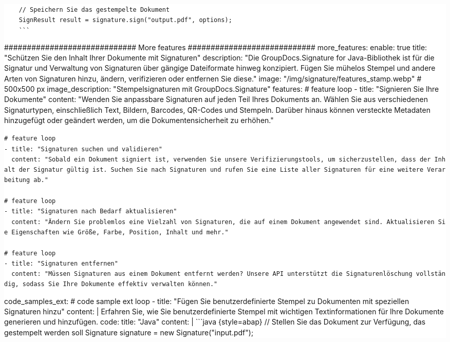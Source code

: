         // Speichern Sie das gestempelte Dokument
        SignResult result = signature.sign("output.pdf", options);
        ```        

############################# More features ############################
more_features:
  enable: true
  title: "Schützen Sie den Inhalt Ihrer Dokumente mit Signaturen"
  description: "Die GroupDocs.Signature for Java-Bibliothek ist für die Signatur und Verwaltung von Signaturen über gängige Dateiformate hinweg konzipiert. Fügen Sie mühelos Stempel und andere Arten von Signaturen hinzu, ändern, verifizieren oder entfernen Sie diese."
  image: "/img/signature/features_stamp.webp" # 500x500 px
  image_description: "Stempelsignaturen mit GroupDocs.Signature"
  features:
    # feature loop
    - title: "Signieren Sie Ihre Dokumente"
      content: "Wenden Sie anpassbare Signaturen auf jeden Teil Ihres Dokuments an. Wählen Sie aus verschiedenen Signaturtypen, einschließlich Text, Bildern, Barcodes, QR-Codes und Stempeln. Darüber hinaus können versteckte Metadaten hinzugefügt oder geändert werden, um die Dokumentensicherheit zu erhöhen."

    # feature loop
    - title: "Signaturen suchen und validieren"
      content: "Sobald ein Dokument signiert ist, verwenden Sie unsere Verifizierungstools, um sicherzustellen, dass der Inhalt der Signatur gültig ist. Suchen Sie nach Signaturen und rufen Sie eine Liste aller Signaturen für eine weitere Verarbeitung ab."

    # feature loop
    - title: "Signaturen nach Bedarf aktualisieren"
      content: "Ändern Sie problemlos eine Vielzahl von Signaturen, die auf einem Dokument angewendet sind. Aktualisieren Sie Eigenschaften wie Größe, Farbe, Position, Inhalt und mehr."

    # feature loop
    - title: "Signaturen entfernen"
      content: "Müssen Signaturen aus einem Dokument entfernt werden? Unsere API unterstützt die Signaturenlöschung vollständig, sodass Sie Ihre Dokumente effektiv verwalten können."
      
  code_samples_ext:
    # code sample ext loop
    - title: "Fügen Sie benutzerdefinierte Stempel zu Dokumenten mit speziellen Signaturen hinzu"
      content: |
        Erfahren Sie, wie Sie benutzerdefinierte Stempel mit wichtigen Textinformationen für Ihre Dokumente generieren und hinzufügen.
      code:
        title: "Java"
        content: |
          ```java {style=abap}
          // Stellen Sie das Dokument zur Verfügung, das gestempelt werden soll
          Signature signature = new Signature("input.pdf");
